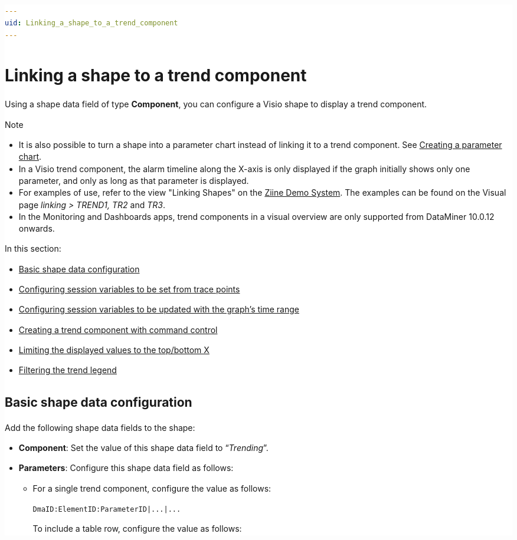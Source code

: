 ```yaml
---
uid: Linking_a_shape_to_a_trend_component
---
```


# Linking a shape to a trend component

Using a shape data field of type **Component**, you can configure a Visio shape to display a trend component.

> [!NOTE]
>
> - It is also possible to turn a shape into a parameter chart instead of linking it to a trend component. See [Creating a parameter chart](xref:Creating_a_parameter_chart).
> - In a Visio trend component, the alarm timeline along the X-axis is only displayed if the graph initially shows only one parameter, and only as long as that parameter is displayed.
> - For examples of use, refer to the view "Linking Shapes" on the [Ziine Demo System](xref:ZiineDemoSystem). The examples can be found on the Visual page _linking > TREND1, TR2_ and _TR3_.
> - In the Monitoring and Dashboards apps, trend components in a visual overview are only supported from DataMiner 10.0.12 onwards.

In this section:

- [Basic shape data configuration](#basic-shape-data-configuration)

- [Configuring session variables to be set from trace points](#configuring-session-variables-to-be-set-from-trace-points)

- [Configuring session variables to be updated with the graph’s time range](#configuring-session-variables-to-be-updated-with-the-graphs-time-range)

- [Creating a trend component with command control](#creating-a-trend-component-with-command-control)

- [Limiting the displayed values to the top/bottom X](#limiting-the-displayed-values-to-the-topbottom-x)

- [Filtering the trend legend](#filtering-the-trend-legend)

## Basic shape data configuration

Add the following shape data fields to the shape:

- **Component**: Set the value of this shape data field to “_Trending_”.

- **Parameters**: Configure this shape data field as follows:

  - For a single trend component, configure the value as follows:

    ```txt
    DmaID:ElementID:ParameterID|...|...
    ```

    To include a table row, configure the value as follows:
